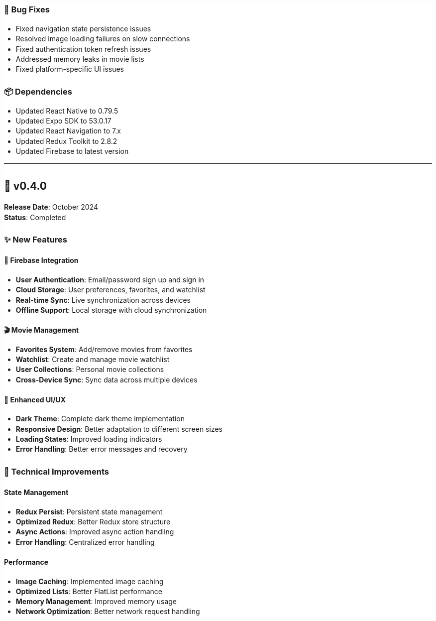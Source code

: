 ### 🐛 Bug Fixes
- Fixed navigation state persistence issues
- Resolved image loading failures on slow connections
- Fixed authentication token refresh issues
- Addressed memory leaks in movie lists
- Fixed platform-specific UI issues

### 📦 Dependencies
- Updated React Native to 0.79.5
- Updated Expo SDK to 53.0.17
- Updated React Navigation to 7.x
- Updated Redux Toolkit to 2.8.2
- Updated Firebase to latest version

---

## 📱 v0.4.0

**Release Date**: October 2024  
**Status**: Completed

### ✨ New Features

#### 🔐 Firebase Integration
- **User Authentication**: Email/password sign up and sign in
- **Cloud Storage**: User preferences, favorites, and watchlist
- **Real-time Sync**: Live synchronization across devices
- **Offline Support**: Local storage with cloud synchronization

#### 🎬 Movie Management
- **Favorites System**: Add/remove movies from favorites
- **Watchlist**: Create and manage movie watchlist
- **User Collections**: Personal movie collections
- **Cross-Device Sync**: Sync data across multiple devices

#### 📱 Enhanced UI/UX
- **Dark Theme**: Complete dark theme implementation
- **Responsive Design**: Better adaptation to different screen sizes
- **Loading States**: Improved loading indicators
- **Error Handling**: Better error messages and recovery

### 🔧 Technical Improvements

#### State Management
- **Redux Persist**: Persistent state management
- **Optimized Redux**: Better Redux store structure
- **Async Actions**: Improved async action handling
- **Error Handling**: Centralized error handling

#### Performance
- **Image Caching**: Implemented image caching
- **Optimized Lists**: Better FlatList performance
- **Memory Management**: Improved memory usage
- **Network Optimization**: Better network request handling
